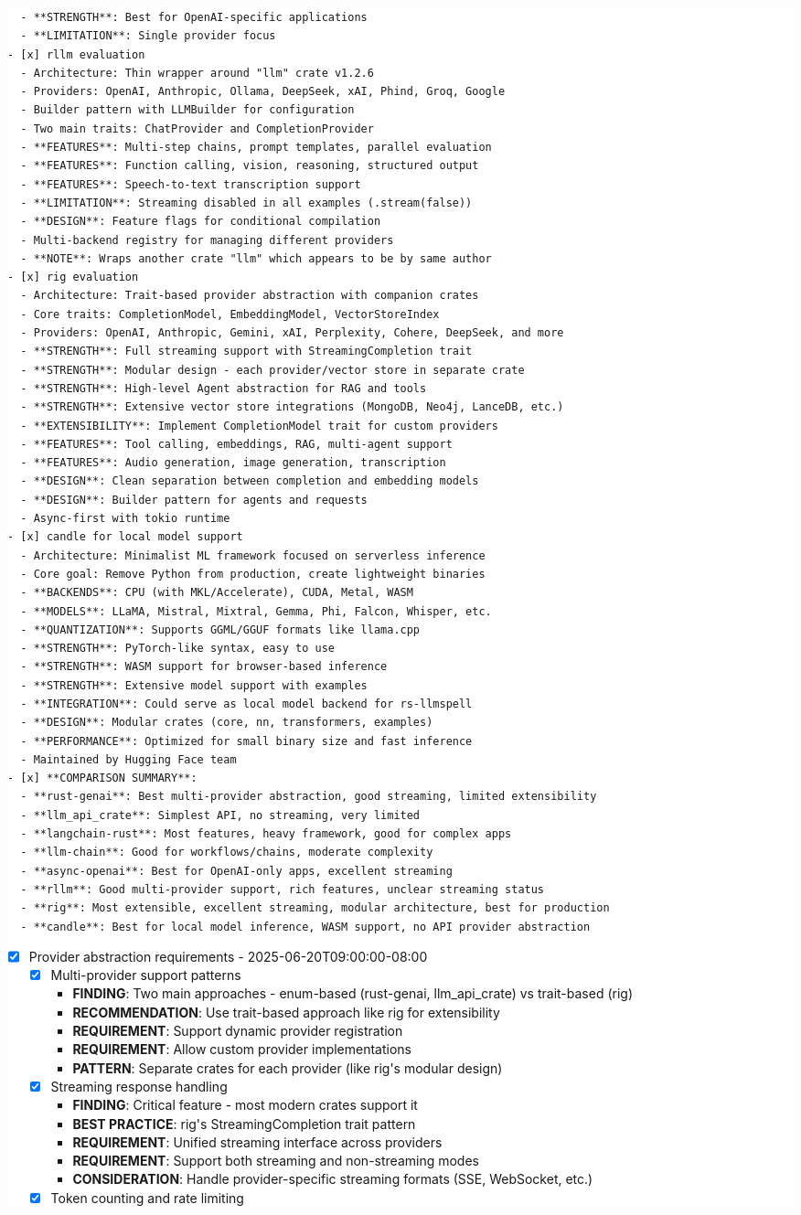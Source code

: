       - **STRENGTH**: Best for OpenAI-specific applications
      - **LIMITATION**: Single provider focus
    - [x] rllm evaluation
      - Architecture: Thin wrapper around "llm" crate v1.2.6
      - Providers: OpenAI, Anthropic, Ollama, DeepSeek, xAI, Phind, Groq, Google
      - Builder pattern with LLMBuilder for configuration
      - Two main traits: ChatProvider and CompletionProvider
      - **FEATURES**: Multi-step chains, prompt templates, parallel evaluation
      - **FEATURES**: Function calling, vision, reasoning, structured output
      - **FEATURES**: Speech-to-text transcription support
      - **LIMITATION**: Streaming disabled in all examples (.stream(false))
      - **DESIGN**: Feature flags for conditional compilation
      - Multi-backend registry for managing different providers
      - **NOTE**: Wraps another crate "llm" which appears to be by same author
    - [x] rig evaluation
      - Architecture: Trait-based provider abstraction with companion crates
      - Core traits: CompletionModel, EmbeddingModel, VectorStoreIndex
      - Providers: OpenAI, Anthropic, Gemini, xAI, Perplexity, Cohere, DeepSeek, and more
      - **STRENGTH**: Full streaming support with StreamingCompletion trait
      - **STRENGTH**: Modular design - each provider/vector store in separate crate
      - **STRENGTH**: High-level Agent abstraction for RAG and tools
      - **STRENGTH**: Extensive vector store integrations (MongoDB, Neo4j, LanceDB, etc.)
      - **EXTENSIBILITY**: Implement CompletionModel trait for custom providers
      - **FEATURES**: Tool calling, embeddings, RAG, multi-agent support
      - **FEATURES**: Audio generation, image generation, transcription
      - **DESIGN**: Clean separation between completion and embedding models
      - **DESIGN**: Builder pattern for agents and requests
      - Async-first with tokio runtime
    - [x] candle for local model support
      - Architecture: Minimalist ML framework focused on serverless inference
      - Core goal: Remove Python from production, create lightweight binaries
      - **BACKENDS**: CPU (with MKL/Accelerate), CUDA, Metal, WASM
      - **MODELS**: LLaMA, Mistral, Mixtral, Gemma, Phi, Falcon, Whisper, etc.
      - **QUANTIZATION**: Supports GGML/GGUF formats like llama.cpp
      - **STRENGTH**: PyTorch-like syntax, easy to use
      - **STRENGTH**: WASM support for browser-based inference
      - **STRENGTH**: Extensive model support with examples
      - **INTEGRATION**: Could serve as local model backend for rs-llmspell
      - **DESIGN**: Modular crates (core, nn, transformers, examples)
      - **PERFORMANCE**: Optimized for small binary size and fast inference
      - Maintained by Hugging Face team
    - [x] **COMPARISON SUMMARY**:
      - **rust-genai**: Best multi-provider abstraction, good streaming, limited extensibility
      - **llm_api_crate**: Simplest API, no streaming, very limited
      - **langchain-rust**: Most features, heavy framework, good for complex apps
      - **llm-chain**: Good for workflows/chains, moderate complexity
      - **async-openai**: Best for OpenAI-only apps, excellent streaming
      - **rllm**: Good multi-provider support, rich features, unclear streaming status
      - **rig**: Most extensible, excellent streaming, modular architecture, best for production
      - **candle**: Best for local model inference, WASM support, no API provider abstraction
  - [x] Provider abstraction requirements - 2025-06-20T09:00:00-08:00
    - [x] Multi-provider support patterns
      - **FINDING**: Two main approaches - enum-based (rust-genai, llm_api_crate) vs trait-based (rig)
      - **RECOMMENDATION**: Use trait-based approach like rig for extensibility
      - **REQUIREMENT**: Support dynamic provider registration
      - **REQUIREMENT**: Allow custom provider implementations
      - **PATTERN**: Separate crates for each provider (like rig's modular design)
    - [x] Streaming response handling
      - **FINDING**: Critical feature - most modern crates support it
      - **BEST PRACTICE**: rig's StreamingCompletion trait pattern
      - **REQUIREMENT**: Unified streaming interface across providers
      - **REQUIREMENT**: Support both streaming and non-streaming modes
      - **CONSIDERATION**: Handle provider-specific streaming formats (SSE, WebSocket, etc.)
    - [x] Token counting and rate limiting